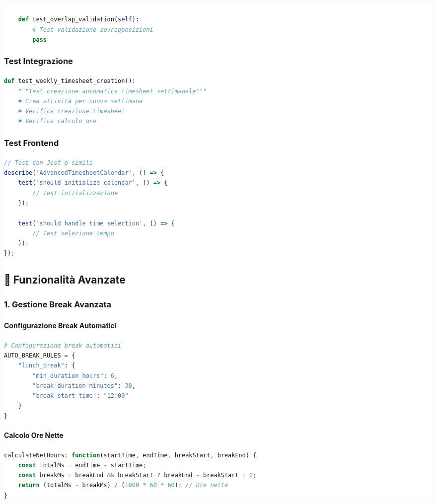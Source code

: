 ```python
    
    def test_overlap_validation(self):
        # Test validazione sovrapposizioni
        pass
```

### Test Integrazione

```python
def test_weekly_timesheet_creation():
    """Test creazione automatica timesheet settimanale"""
    # Crea attività per nuova settimana
    # Verifica creazione timesheet
    # Verifica calcolo ore
```

### Test Frontend

```javascript
// Test con Jest o simili
describe('AdvancedTimesheetCalendar', () => {
    test('should initialize calendar', () => {
        // Test inizializzazione
    });
    
    test('should handle time selection', () => {
        // Test selezione tempo
    });
});
```

## 🚀 Funzionalità Avanzate

### 1. Gestione Break Avanzata

#### Configurazione Break Automatici

```python
# Configurazione break automatici
AUTO_BREAK_RULES = {
    "lunch_break": {
        "min_duration_hours": 6,
        "break_duration_minutes": 30,
        "break_start_time": "12:00"
    }
}
```

#### Calcolo Ore Nette

```javascript
calculateNetHours: function(startTime, endTime, breakStart, breakEnd) {
    const totalMs = endTime - startTime;
    const breakMs = breakEnd && breakStart ? breakEnd - breakStart : 0;
    return (totalMs - breakMs) / (1000 * 60 * 60); // Ore nette
}
```
